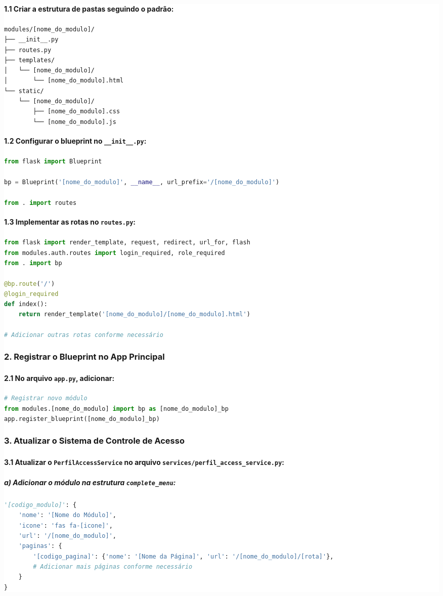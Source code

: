 #### 1.1 Criar a estrutura de pastas seguindo o padrão:
```
modules/[nome_do_modulo]/
├── __init__.py
├── routes.py
├── templates/
│   └── [nome_do_modulo]/
│       └── [nome_do_modulo].html
└── static/
    └── [nome_do_modulo]/
        ├── [nome_do_modulo].css
        └── [nome_do_modulo].js
```

#### 1.2 Configurar o blueprint no `__init__.py`:
```python
from flask import Blueprint

bp = Blueprint('[nome_do_modulo]', __name__, url_prefix='/[nome_do_modulo]')

from . import routes
```

#### 1.3 Implementar as rotas no `routes.py`:
```python
from flask import render_template, request, redirect, url_for, flash
from modules.auth.routes import login_required, role_required
from . import bp

@bp.route('/')
@login_required
def index():
    return render_template('[nome_do_modulo]/[nome_do_modulo].html')

# Adicionar outras rotas conforme necessário
```

### 2. Registrar o Blueprint no App Principal

#### 2.1 No arquivo `app.py`, adicionar:
```python
# Registrar novo módulo
from modules.[nome_do_modulo] import bp as [nome_do_modulo]_bp
app.register_blueprint([nome_do_modulo]_bp)
```

### 3. Atualizar o Sistema de Controle de Acesso

#### 3.1 Atualizar o `PerfilAccessService` no arquivo `services/perfil_access_service.py`:

##### a) Adicionar o módulo na estrutura `complete_menu`:
```python
'[codigo_modulo]': {
    'nome': '[Nome do Módulo]',
    'icone': 'fas fa-[icone]',
    'url': '/[nome_do_modulo]',
    'paginas': {
        '[codigo_pagina]': {'nome': '[Nome da Página]', 'url': '/[nome_do_modulo]/[rota]'},
        # Adicionar mais páginas conforme necessário
    }
}
```
